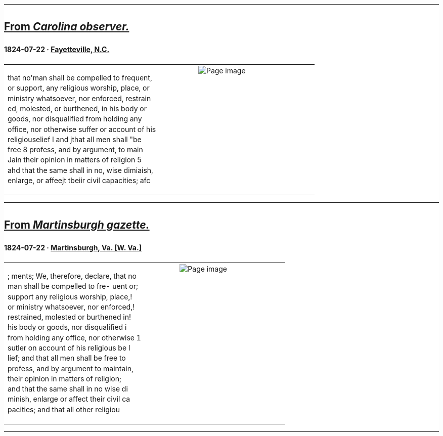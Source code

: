 </tr></table>

---

## [From _Carolina observer._](https://newspapers.digitalnc.org/lccn/sn83045025/1824-07-22/ed-1/seq-2/)

#### 1824-07-22 &middot; [Fayetteville, N.C.](http://dbpedia.org/resource/Fayetteville%2C_North_Carolina)

<table style="width: 100%;"><tr><td style="width: 50%">

  
that no&#x27;man shall be compelled to frequent,  
or support, any religious worship, place, or  
ministry whatsoever, nor enforced, restrain  
ed, molested, or burthened, in his body or  
goods, nor disqualified from holding any  
office, nor otherwise suffer or account of his  
religiouselief I and jthat all men shall &quot;be  
free 8 profess, and by argument, to main­  
Jain their opinion in matters of religion 5  
ahd that the same shall in no, wise dimiaish,  
enlarge, or affeejt tbeiir civil capacities; afc
</td><td style="width: 50%; max-height: 75%; margin: auto; display: block;">
<img alt="Page image" src="https://newspapers.digitalnc.org/images/iiif/batch_ncu_CarObsF1n_ver01%2Fdata%2F1824072201%2F0359.jp2/pct:41.566265060240966,62.72081218274111,18.846815834767643,7.218274111675127/!600,600/0/default.jpg"/>
</td>
</tr></table>

---

## [From _Martinsburgh gazette._](https://www.loc.gov/resource/sn84038455/1824-07-22/ed-1/?sp=2)

#### 1824-07-22 &middot; [Martinsburgh, Va. [W. Va.]](http://dbpedia.org/resource/Martinsburg%2C_West_Virginia)

<table style="width: 100%;"><tr><td style="width: 50%">

  
; ments; We, therefore, declare, that no  
man shall be compelled to fre- uent or;  
support any religious worship, place,!  
or ministry whatsoever, nor enforced,!  
restrained, molested or burthened in!  
his body or goods, nor disqualified i  
from holding any office, nor otherwise 1  
sutler on account of his religious be I  
lief; and that all men shall be free to  
profess, and by argument to maintain,  
their opinion in matters of religion;  
and that the same shall in no wise di  
minish, enlarge or affect their civil ca­  
pacities; and that all other religiou
</td><td style="width: 50%; max-height: 75%; margin: auto; display: block;">
<img alt="Page image" src="https://tile.loc.gov/image-services/iiif/service:ndnp:wvu:batch_wvu_boros_ver02:data:sn84038455:00393348914:1824072201:0332/pct:60.282045885076826,37.20405862457723,17.580509366449167,9.811865839909808/!600,600/0/default.jpg"/>
</td>
</tr></table>

---